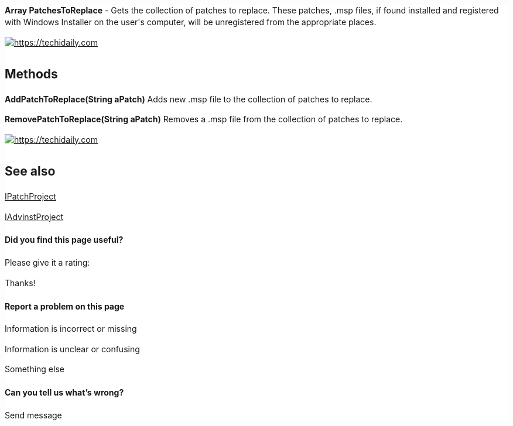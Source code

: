 **Array<String> PatchesToReplace** \- Gets the collection of patches to replace. These patches, .msp files, if found installed and registered with Windows Installer on the user's computer, will be unregistered from the appropriate places.


<a href="https://aligracehair.sjv.io/c/5597632/1886069/19272" target="_top" id="1886069">
  <img src="//a.impactradius-go.com/display-ad/19272-1886069" border="0" alt="https://techidaily.com" width="300" height="90"/>
</a>
<img height="0" width="0" src="https://aligracehair.sjv.io/i/5597632/1886069/19272" style="position:absolute;visibility:hidden;" border="0" />


## Methods

**AddPatchToReplace(String aPatch)** Adds new .msp file to the collection of patches to replace.

**RemovePatchToReplace(String aPatch)** Removes a .msp file from the collection of patches to replace.


<a href="https://aligracehair.sjv.io/c/5597632/2135359/19272" target="_top" id="2135359">
  <img src="//a.impactradius-go.com/display-ad/19272-2135359" border="0" alt="https://techidaily.com" width="392" height="72"/>
</a>
<img height="0" width="0" src="https://aligracehair.sjv.io/i/5597632/2135359/19272" style="position:absolute;visibility:hidden;" border="0" />


## See also

[IPatchProject](https://tools.techidaily.com/advancedinstaller/products/)

[IAdvinstProject](https://tools.techidaily.com/advancedinstaller/products/)

#### Did you find this page useful?

Please give it a rating:

 Thanks!

#### Report a problem on this page

Information is incorrect or missing

Information is unclear or confusing

Something else

#### Can you tell us what’s wrong?

Send message

<ins class="adsbygoogle"
     style="display:block"
     data-ad-format="autorelaxed"
     data-ad-client="ca-pub-7571918770474297"
     data-ad-slot="1223367746"></ins>

<ins class="adsbygoogle"
     style="display:block"
     data-ad-client="ca-pub-7571918770474297"
     data-ad-slot="8358498916"
     data-ad-format="auto"
     data-full-width-responsive="true"></ins>
